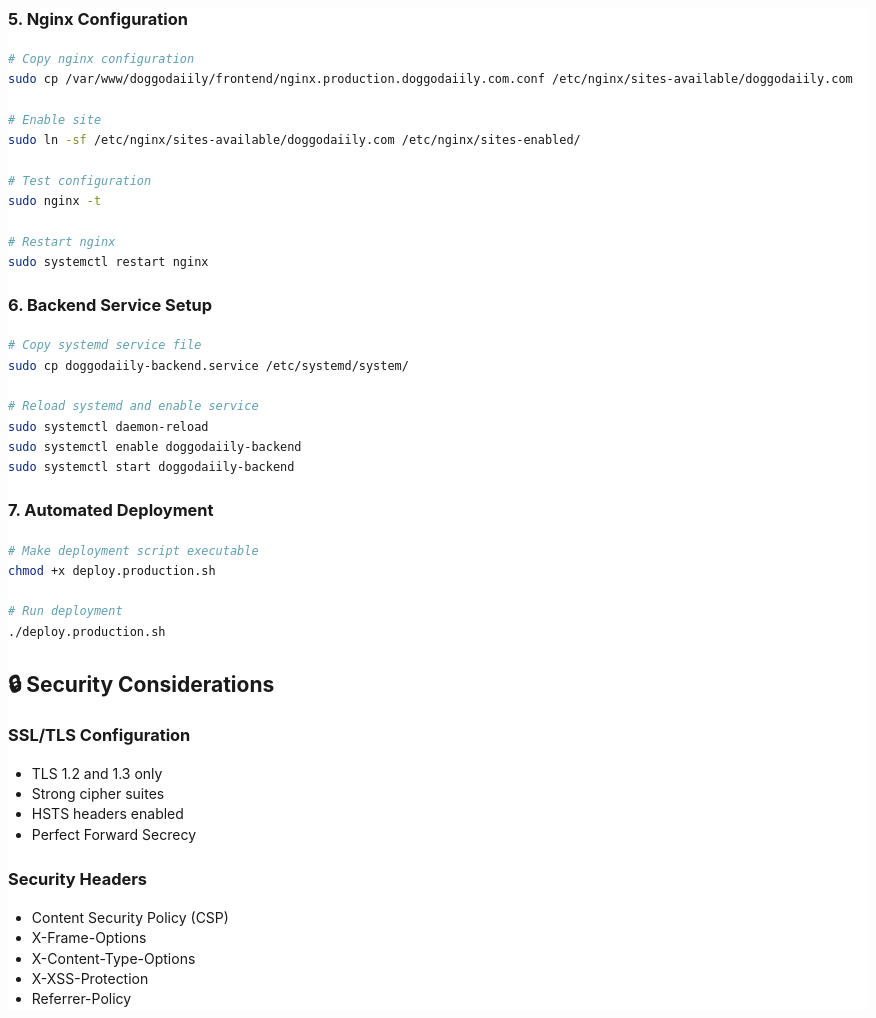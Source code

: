 ### 5. Nginx Configuration

```bash
# Copy nginx configuration
sudo cp /var/www/doggodaiily/frontend/nginx.production.doggodaiily.com.conf /etc/nginx/sites-available/doggodaiily.com

# Enable site
sudo ln -sf /etc/nginx/sites-available/doggodaiily.com /etc/nginx/sites-enabled/

# Test configuration
sudo nginx -t

# Restart nginx
sudo systemctl restart nginx
```

### 6. Backend Service Setup

```bash
# Copy systemd service file
sudo cp doggodaiily-backend.service /etc/systemd/system/

# Reload systemd and enable service
sudo systemctl daemon-reload
sudo systemctl enable doggodaiily-backend
sudo systemctl start doggodaiily-backend
```

### 7. Automated Deployment

```bash
# Make deployment script executable
chmod +x deploy.production.sh

# Run deployment
./deploy.production.sh
```

## 🔒 Security Considerations

### SSL/TLS Configuration
- TLS 1.2 and 1.3 only
- Strong cipher suites
- HSTS headers enabled
- Perfect Forward Secrecy

### Security Headers
- Content Security Policy (CSP)
- X-Frame-Options
- X-Content-Type-Options
- X-XSS-Protection
- Referrer-Policy
